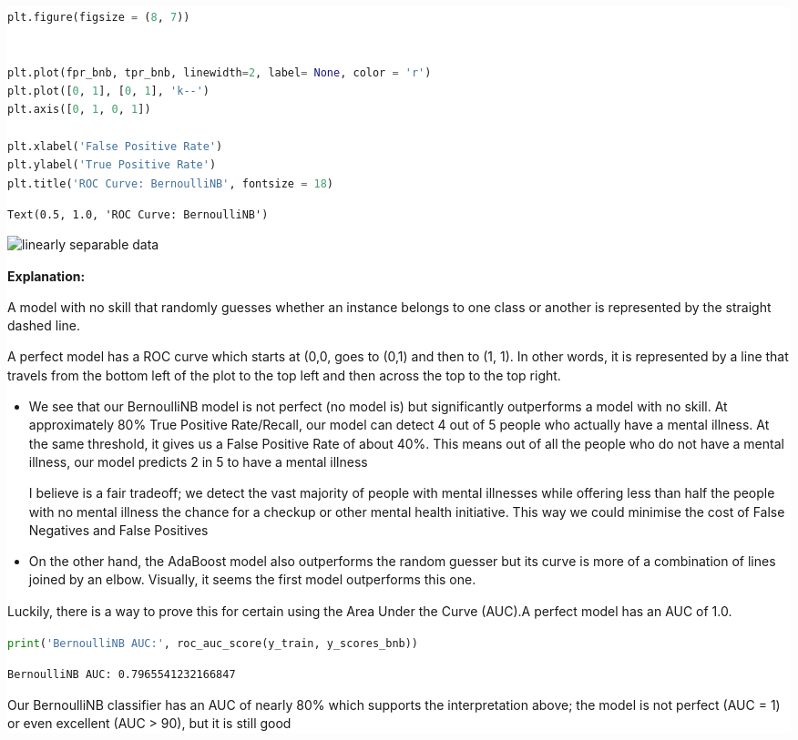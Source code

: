 
```python
plt.figure(figsize = (8, 7))


plt.plot(fpr_bnb, tpr_bnb, linewidth=2, label= None, color = 'r')
plt.plot([0, 1], [0, 1], 'k--')
plt.axis([0, 1, 0, 1])

plt.xlabel('False Positive Rate')
plt.ylabel('True Positive Rate')
plt.title('ROC Curve: BernoulliNB', fontsize = 18)
```




    Text(0.5, 1.0, 'ROC Curve: BernoulliNB')



<img src="{{ site.url }}{{ site.baseurl }}/images/mental-health/output_92_1.png" alt="linearly separable data">


**Explanation:**

A model with no skill that randomly guesses whether an instance belongs to one class or another is represented by the straight dashed line.

A perfect model has a ROC curve which starts at (0,0, goes to (0,1) and then to (1, 1). In other words, it is represented by a line that travels from the bottom left of the plot to the top left and then across the top to the top right.

- We see that our BernoulliNB model is not perfect (no model is) but significantly outperforms a model with no skill. At approximately 80% True Positive Rate/Recall, our model can detect 4 out of 5 people who actually have a mental illness. At the same threshold, it gives us a False Positive Rate of about 40%. This means out of all the people who do not have a mental illness, our model predicts 2 in 5 to have a mental illness

  I believe is a fair tradeoff; we detect the vast majority of people with mental illnesses while offering less than half the people with no mental illness the chance for a checkup or other mental health initiative. This way we could minimise the cost of False Negatives and False Positives


- On the other hand, the AdaBoost model also outperforms the random guesser but its curve is more of a combination of lines joined by an elbow. Visually, it seems the first model outperforms this one.


Luckily, there is a way to prove this for certain using the Area Under the Curve (AUC).A perfect model has an AUC of 1.0.


```python
print('BernoulliNB AUC:', roc_auc_score(y_train, y_scores_bnb))
```

    BernoulliNB AUC: 0.7965541232166847


Our BernoulliNB classifier has an AUC of nearly 80% which supports the interpretation above; the model is not perfect (AUC = 1) or even excellent (AUC > 90), but it is still good
